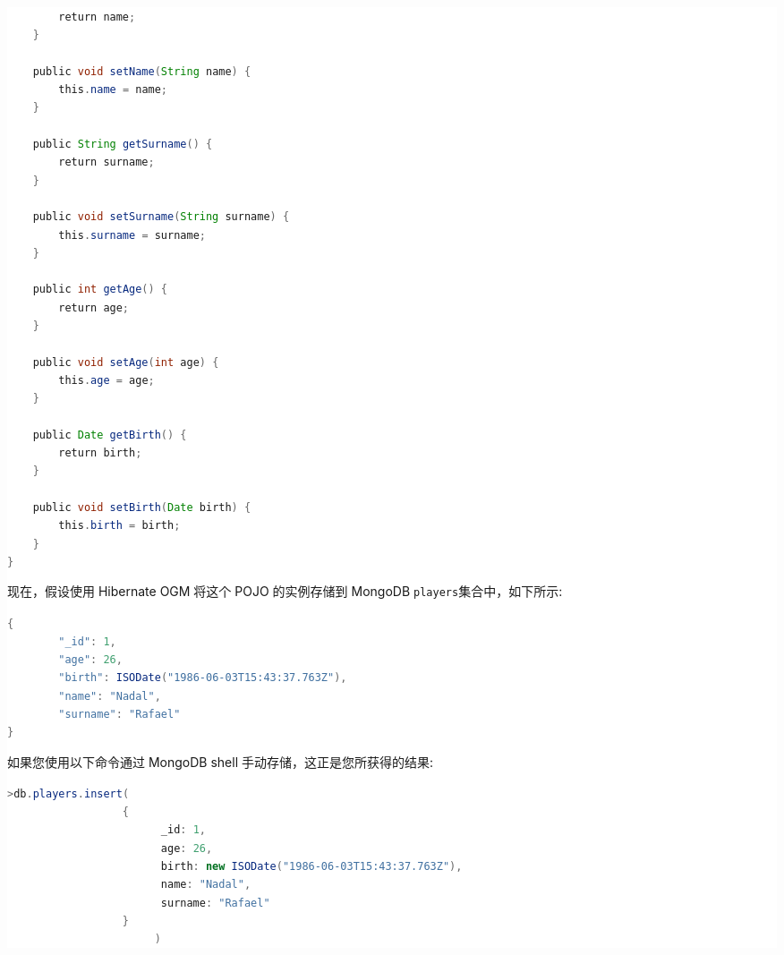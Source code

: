 ```java
        return name;
    }

    public void setName(String name) {
        this.name = name;
    }

    public String getSurname() {
        return surname;
    }

    public void setSurname(String surname) {
        this.surname = surname;
    }

    public int getAge() {
        return age;
    }

    public void setAge(int age) {
        this.age = age;
    }

    public Date getBirth() {
        return birth;
    }

    public void setBirth(Date birth) {
        this.birth = birth;
    }
}
```

现在，假设使用 Hibernate OGM 将这个 POJO 的实例存储到 MongoDB `players`集合中，如下所示:

```java
{
        "_id": 1,
        "age": 26,
        "birth": ISODate("1986-06-03T15:43:37.763Z"),
        "name": "Nadal",
        "surname": "Rafael"
}
```

如果您使用以下命令通过 MongoDB shell 手动存储，这正是您所获得的结果:

```java
>db.players.insert(
                  {
                        _id: 1,
                        age: 26,
                        birth: new ISODate("1986-06-03T15:43:37.763Z"),
                        name: "Nadal",
                        surname: "Rafael"
                  }
                       )
```
